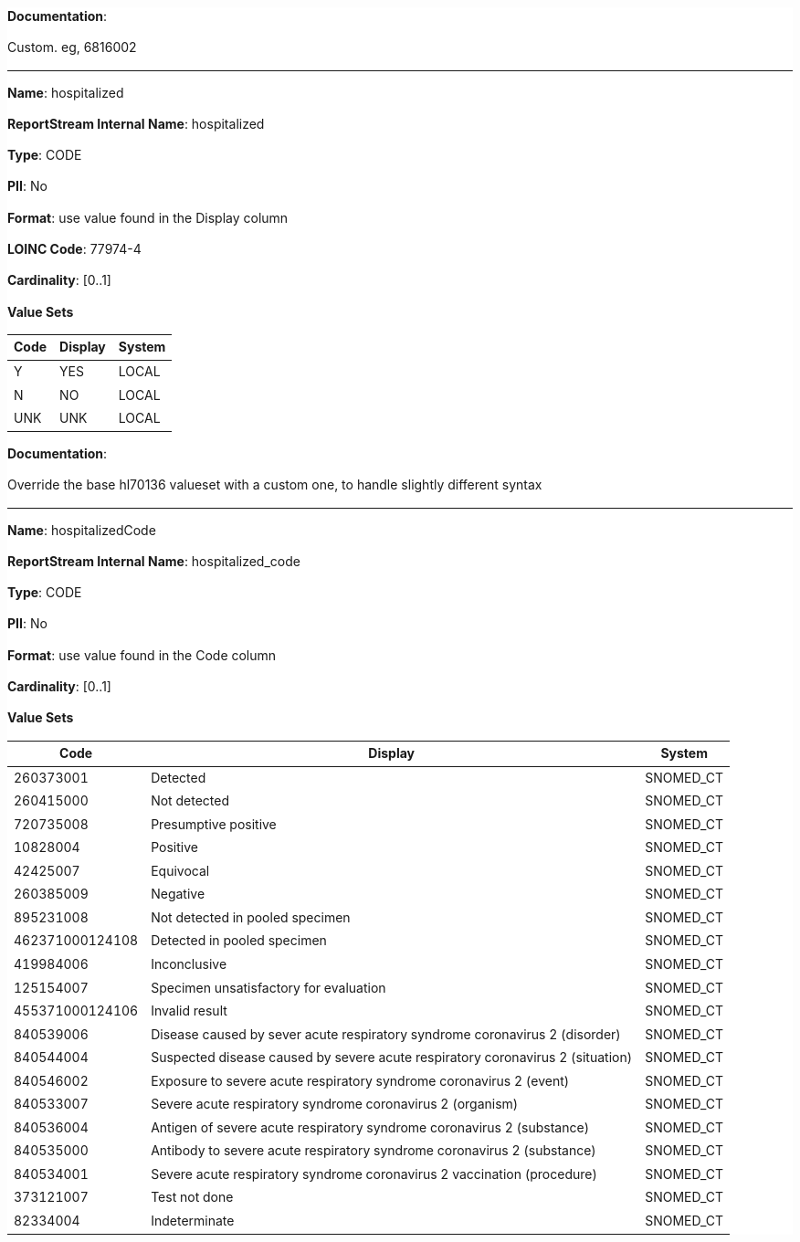 
**Documentation**:

Custom.  eg, 6816002

---

**Name**: hospitalized

**ReportStream Internal Name**: hospitalized

**Type**: CODE

**PII**: No

**Format**: use value found in the Display column

**LOINC Code**: 77974-4

**Cardinality**: [0..1]

**Value Sets**

Code | Display | System
---- | ------- | ------
Y|YES|LOCAL
N|NO|LOCAL
UNK|UNK|LOCAL

**Documentation**:

Override the base hl70136 valueset with a custom one, to handle slightly different syntax

---

**Name**: hospitalizedCode

**ReportStream Internal Name**: hospitalized_code

**Type**: CODE

**PII**: No

**Format**: use value found in the Code column

**Cardinality**: [0..1]

**Value Sets**

Code | Display | System
---- | ------- | ------
260373001|Detected|SNOMED_CT
260415000|Not detected|SNOMED_CT
720735008|Presumptive positive|SNOMED_CT
10828004|Positive|SNOMED_CT
42425007|Equivocal|SNOMED_CT
260385009|Negative|SNOMED_CT
895231008|Not detected in pooled specimen|SNOMED_CT
462371000124108|Detected in pooled specimen|SNOMED_CT
419984006|Inconclusive|SNOMED_CT
125154007|Specimen unsatisfactory for evaluation|SNOMED_CT
455371000124106|Invalid result|SNOMED_CT
840539006|Disease caused by sever acute respiratory syndrome coronavirus 2 (disorder)|SNOMED_CT
840544004|Suspected disease caused by severe acute respiratory coronavirus 2 (situation)|SNOMED_CT
840546002|Exposure to severe acute respiratory syndrome coronavirus 2 (event)|SNOMED_CT
840533007|Severe acute respiratory syndrome coronavirus 2 (organism)|SNOMED_CT
840536004|Antigen of severe acute respiratory syndrome coronavirus 2 (substance)|SNOMED_CT
840535000|Antibody to severe acute respiratory syndrome coronavirus 2 (substance)|SNOMED_CT
840534001|Severe acute respiratory syndrome coronavirus 2 vaccination (procedure)|SNOMED_CT
373121007|Test not done|SNOMED_CT
82334004|Indeterminate|SNOMED_CT

